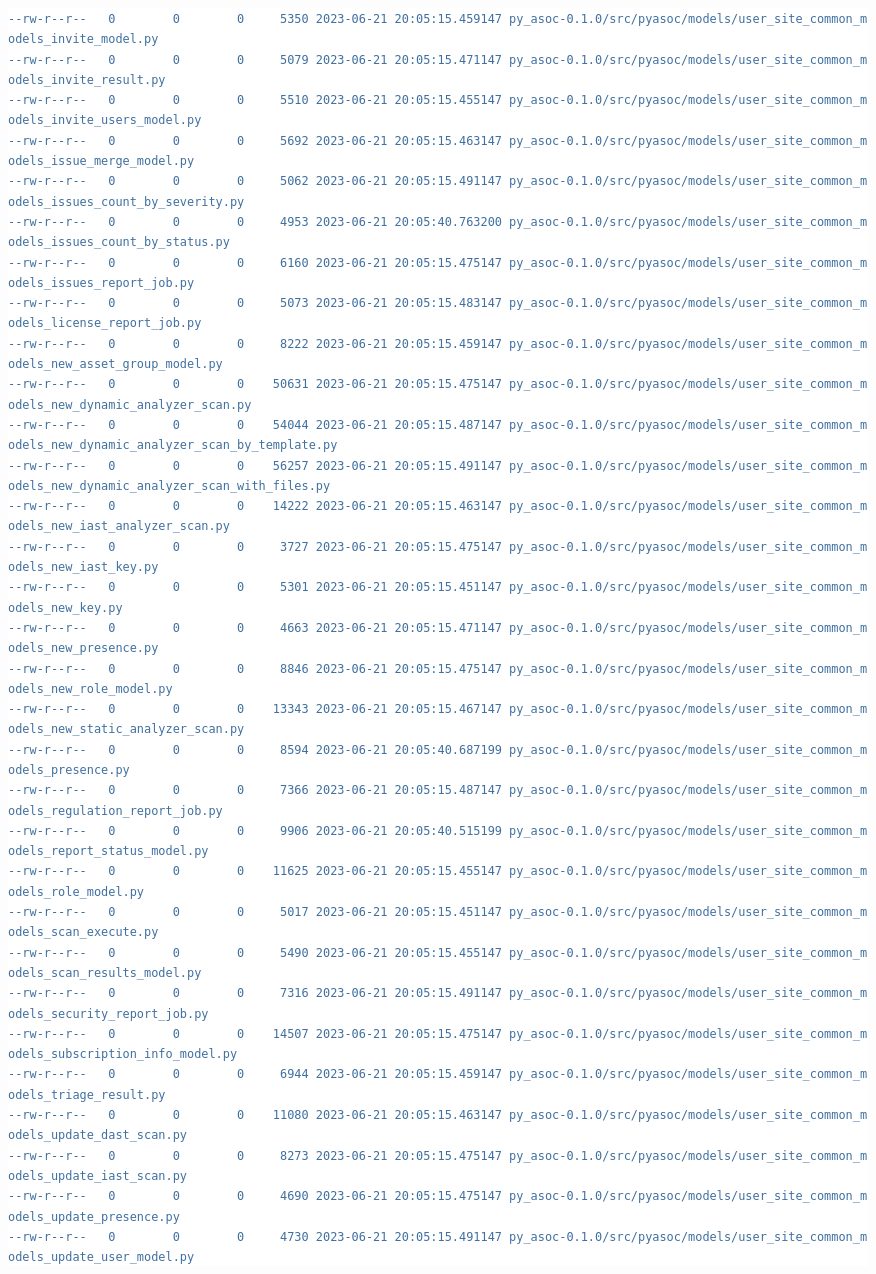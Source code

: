 ```diff
--rw-r--r--   0        0        0     5350 2023-06-21 20:05:15.459147 py_asoc-0.1.0/src/pyasoc/models/user_site_common_models_invite_model.py
--rw-r--r--   0        0        0     5079 2023-06-21 20:05:15.471147 py_asoc-0.1.0/src/pyasoc/models/user_site_common_models_invite_result.py
--rw-r--r--   0        0        0     5510 2023-06-21 20:05:15.455147 py_asoc-0.1.0/src/pyasoc/models/user_site_common_models_invite_users_model.py
--rw-r--r--   0        0        0     5692 2023-06-21 20:05:15.463147 py_asoc-0.1.0/src/pyasoc/models/user_site_common_models_issue_merge_model.py
--rw-r--r--   0        0        0     5062 2023-06-21 20:05:15.491147 py_asoc-0.1.0/src/pyasoc/models/user_site_common_models_issues_count_by_severity.py
--rw-r--r--   0        0        0     4953 2023-06-21 20:05:40.763200 py_asoc-0.1.0/src/pyasoc/models/user_site_common_models_issues_count_by_status.py
--rw-r--r--   0        0        0     6160 2023-06-21 20:05:15.475147 py_asoc-0.1.0/src/pyasoc/models/user_site_common_models_issues_report_job.py
--rw-r--r--   0        0        0     5073 2023-06-21 20:05:15.483147 py_asoc-0.1.0/src/pyasoc/models/user_site_common_models_license_report_job.py
--rw-r--r--   0        0        0     8222 2023-06-21 20:05:15.459147 py_asoc-0.1.0/src/pyasoc/models/user_site_common_models_new_asset_group_model.py
--rw-r--r--   0        0        0    50631 2023-06-21 20:05:15.475147 py_asoc-0.1.0/src/pyasoc/models/user_site_common_models_new_dynamic_analyzer_scan.py
--rw-r--r--   0        0        0    54044 2023-06-21 20:05:15.487147 py_asoc-0.1.0/src/pyasoc/models/user_site_common_models_new_dynamic_analyzer_scan_by_template.py
--rw-r--r--   0        0        0    56257 2023-06-21 20:05:15.491147 py_asoc-0.1.0/src/pyasoc/models/user_site_common_models_new_dynamic_analyzer_scan_with_files.py
--rw-r--r--   0        0        0    14222 2023-06-21 20:05:15.463147 py_asoc-0.1.0/src/pyasoc/models/user_site_common_models_new_iast_analyzer_scan.py
--rw-r--r--   0        0        0     3727 2023-06-21 20:05:15.475147 py_asoc-0.1.0/src/pyasoc/models/user_site_common_models_new_iast_key.py
--rw-r--r--   0        0        0     5301 2023-06-21 20:05:15.451147 py_asoc-0.1.0/src/pyasoc/models/user_site_common_models_new_key.py
--rw-r--r--   0        0        0     4663 2023-06-21 20:05:15.471147 py_asoc-0.1.0/src/pyasoc/models/user_site_common_models_new_presence.py
--rw-r--r--   0        0        0     8846 2023-06-21 20:05:15.475147 py_asoc-0.1.0/src/pyasoc/models/user_site_common_models_new_role_model.py
--rw-r--r--   0        0        0    13343 2023-06-21 20:05:15.467147 py_asoc-0.1.0/src/pyasoc/models/user_site_common_models_new_static_analyzer_scan.py
--rw-r--r--   0        0        0     8594 2023-06-21 20:05:40.687199 py_asoc-0.1.0/src/pyasoc/models/user_site_common_models_presence.py
--rw-r--r--   0        0        0     7366 2023-06-21 20:05:15.487147 py_asoc-0.1.0/src/pyasoc/models/user_site_common_models_regulation_report_job.py
--rw-r--r--   0        0        0     9906 2023-06-21 20:05:40.515199 py_asoc-0.1.0/src/pyasoc/models/user_site_common_models_report_status_model.py
--rw-r--r--   0        0        0    11625 2023-06-21 20:05:15.455147 py_asoc-0.1.0/src/pyasoc/models/user_site_common_models_role_model.py
--rw-r--r--   0        0        0     5017 2023-06-21 20:05:15.451147 py_asoc-0.1.0/src/pyasoc/models/user_site_common_models_scan_execute.py
--rw-r--r--   0        0        0     5490 2023-06-21 20:05:15.455147 py_asoc-0.1.0/src/pyasoc/models/user_site_common_models_scan_results_model.py
--rw-r--r--   0        0        0     7316 2023-06-21 20:05:15.491147 py_asoc-0.1.0/src/pyasoc/models/user_site_common_models_security_report_job.py
--rw-r--r--   0        0        0    14507 2023-06-21 20:05:15.475147 py_asoc-0.1.0/src/pyasoc/models/user_site_common_models_subscription_info_model.py
--rw-r--r--   0        0        0     6944 2023-06-21 20:05:15.459147 py_asoc-0.1.0/src/pyasoc/models/user_site_common_models_triage_result.py
--rw-r--r--   0        0        0    11080 2023-06-21 20:05:15.463147 py_asoc-0.1.0/src/pyasoc/models/user_site_common_models_update_dast_scan.py
--rw-r--r--   0        0        0     8273 2023-06-21 20:05:15.475147 py_asoc-0.1.0/src/pyasoc/models/user_site_common_models_update_iast_scan.py
--rw-r--r--   0        0        0     4690 2023-06-21 20:05:15.475147 py_asoc-0.1.0/src/pyasoc/models/user_site_common_models_update_presence.py
--rw-r--r--   0        0        0     4730 2023-06-21 20:05:15.491147 py_asoc-0.1.0/src/pyasoc/models/user_site_common_models_update_user_model.py
```